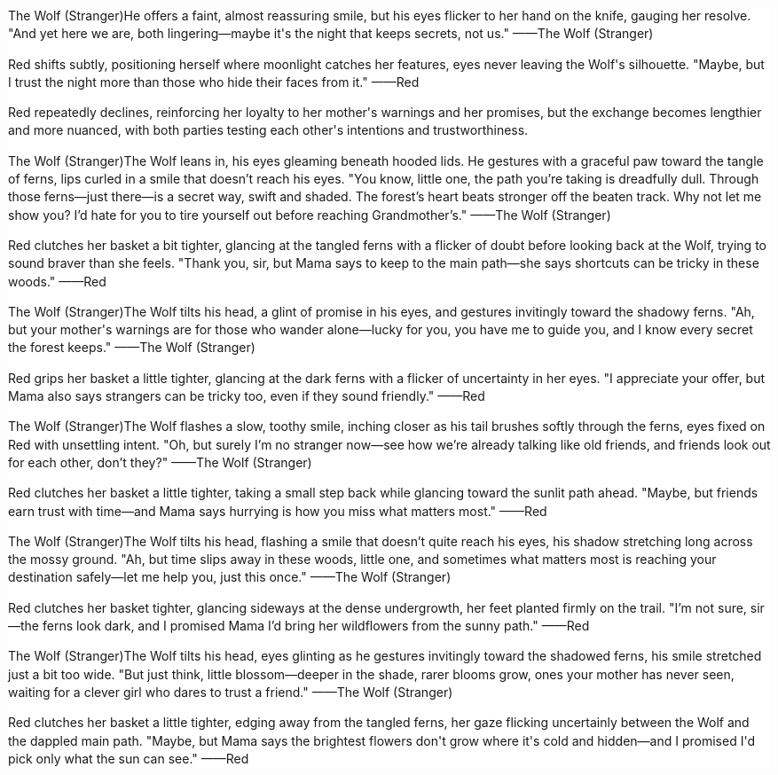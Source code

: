 The Wolf (Stranger)He offers a faint, almost reassuring smile, but his eyes flicker to her hand on the knife, gauging her resolve. "And yet here we are, both lingering—maybe it's the night that keeps secrets, not us." ——The Wolf (Stranger)

Red shifts subtly, positioning herself where moonlight catches her features, eyes never leaving the Wolf's silhouette. "Maybe, but I trust the night more than those who hide their faces from it." ——Red

Red repeatedly declines, reinforcing her loyalty to her mother's warnings and her promises, but the exchange becomes lengthier and more nuanced, with both parties testing each other's intentions and trustworthiness.

The Wolf (Stranger)The Wolf leans in, his eyes gleaming beneath hooded lids. He gestures with a graceful paw toward the tangle of ferns, lips curled in a smile that doesn’t reach his eyes. "You know, little one, the path you’re taking is dreadfully dull. Through those ferns—just there—is a secret way, swift and shaded. The forest’s heart beats stronger off the beaten track. Why not let me show you? I’d hate for you to tire yourself out before reaching Grandmother’s." ——The Wolf (Stranger)

Red clutches her basket a bit tighter, glancing at the tangled ferns with a flicker of doubt before looking back at the Wolf, trying to sound braver than she feels. "Thank you, sir, but Mama says to keep to the main path—she says shortcuts can be tricky in these woods." ——Red

The Wolf (Stranger)The Wolf tilts his head, a glint of promise in his eyes, and gestures invitingly toward the shadowy ferns. "Ah, but your mother's warnings are for those who wander alone—lucky for you, you have me to guide you, and I know every secret the forest keeps." ——The Wolf (Stranger)

Red grips her basket a little tighter, glancing at the dark ferns with a flicker of uncertainty in her eyes. "I appreciate your offer, but Mama also says strangers can be tricky too, even if they sound friendly." ——Red

The Wolf (Stranger)The Wolf flashes a slow, toothy smile, inching closer as his tail brushes softly through the ferns, eyes fixed on Red with unsettling intent. "Oh, but surely I’m no stranger now—see how we’re already talking like old friends, and friends look out for each other, don’t they?" ——The Wolf (Stranger)

Red clutches her basket a little tighter, taking a small step back while glancing toward the sunlit path ahead. "Maybe, but friends earn trust with time—and Mama says hurrying is how you miss what matters most." ——Red

The Wolf (Stranger)The Wolf tilts his head, flashing a smile that doesn’t quite reach his eyes, his shadow stretching long across the mossy ground. "Ah, but time slips away in these woods, little one, and sometimes what matters most is reaching your destination safely—let me help you, just this once." ——The Wolf (Stranger)

Red clutches her basket tighter, glancing sideways at the dense undergrowth, her feet planted firmly on the trail. "I’m not sure, sir—the ferns look dark, and I promised Mama I’d bring her wildflowers from the sunny path." ——Red

The Wolf (Stranger)The Wolf tilts his head, eyes glinting as he gestures invitingly toward the shadowed ferns, his smile stretched just a bit too wide. "But just think, little blossom—deeper in the shade, rarer blooms grow, ones your mother has never seen, waiting for a clever girl who dares to trust a friend." ——The Wolf (Stranger)

Red clutches her basket a little tighter, edging away from the tangled ferns, her gaze flicking uncertainly between the Wolf and the dappled main path. "Maybe, but Mama says the brightest flowers don't grow where it's cold and hidden—and I promised I'd pick only what the sun can see." ——Red
